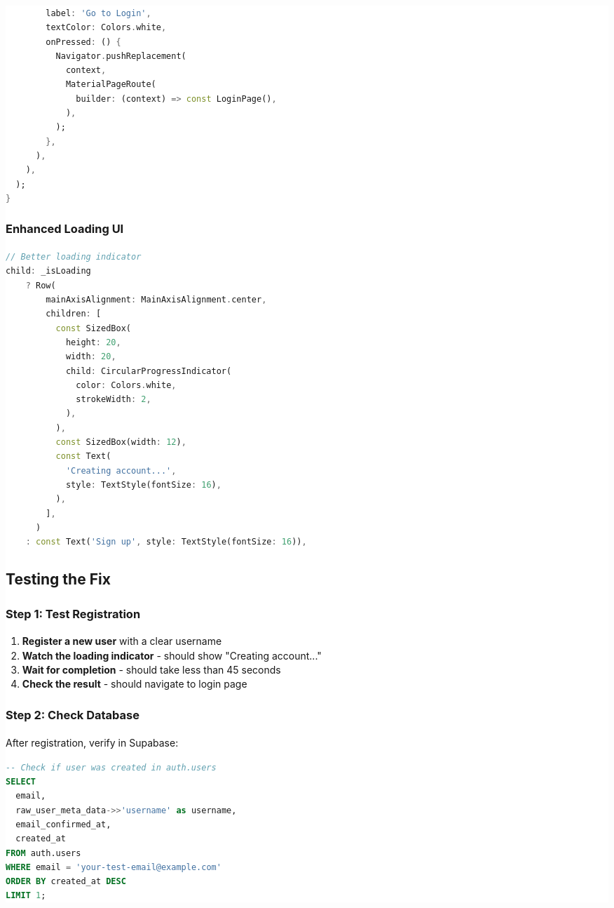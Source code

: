 ```dart
        label: 'Go to Login',
        textColor: Colors.white,
        onPressed: () {
          Navigator.pushReplacement(
            context,
            MaterialPageRoute(
              builder: (context) => const LoginPage(),
            ),
          );
        },
      ),
    ),
  );
}
```

### Enhanced Loading UI
```dart
// Better loading indicator
child: _isLoading
    ? Row(
        mainAxisAlignment: MainAxisAlignment.center,
        children: [
          const SizedBox(
            height: 20,
            width: 20,
            child: CircularProgressIndicator(
              color: Colors.white,
              strokeWidth: 2,
            ),
          ),
          const SizedBox(width: 12),
          const Text(
            'Creating account...',
            style: TextStyle(fontSize: 16),
          ),
        ],
      )
    : const Text('Sign up', style: TextStyle(fontSize: 16)),
```

## Testing the Fix

### Step 1: Test Registration
1. **Register a new user** with a clear username
2. **Watch the loading indicator** - should show "Creating account..."
3. **Wait for completion** - should take less than 45 seconds
4. **Check the result** - should navigate to login page

### Step 2: Check Database
After registration, verify in Supabase:
```sql
-- Check if user was created in auth.users
SELECT 
  email,
  raw_user_meta_data->>'username' as username,
  email_confirmed_at,
  created_at
FROM auth.users 
WHERE email = 'your-test-email@example.com'
ORDER BY created_at DESC 
LIMIT 1;
```